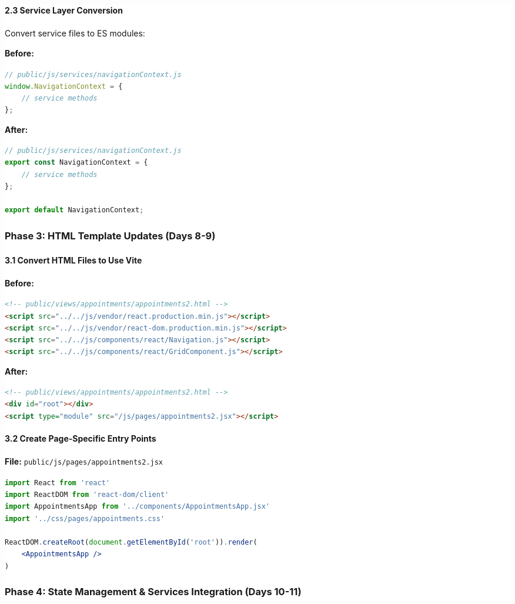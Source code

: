 #### 2.3 Service Layer Conversion
Convert service files to ES modules:

**Before:**
```javascript
// public/js/services/navigationContext.js
window.NavigationContext = {
    // service methods
};
```

**After:**
```javascript
// public/js/services/navigationContext.js
export const NavigationContext = {
    // service methods
};

export default NavigationContext;
```

### Phase 3: HTML Template Updates (Days 8-9)

#### 3.1 Convert HTML Files to Use Vite
**Before:**
```html
<!-- public/views/appointments/appointments2.html -->
<script src="../../js/vendor/react.production.min.js"></script>
<script src="../../js/vendor/react-dom.production.min.js"></script>
<script src="../../js/components/react/Navigation.js"></script>
<script src="../../js/components/react/GridComponent.js"></script>
```

**After:**
```html
<!-- public/views/appointments/appointments2.html -->
<div id="root"></div>
<script type="module" src="/js/pages/appointments2.jsx"></script>
```

#### 3.2 Create Page-Specific Entry Points
**File:** `public/js/pages/appointments2.jsx`
```jsx
import React from 'react'
import ReactDOM from 'react-dom/client'
import AppointmentsApp from '../components/AppointmentsApp.jsx'
import '../css/pages/appointments.css'

ReactDOM.createRoot(document.getElementById('root')).render(
    <AppointmentsApp />
)
```

### Phase 4: State Management & Services Integration (Days 10-11)
